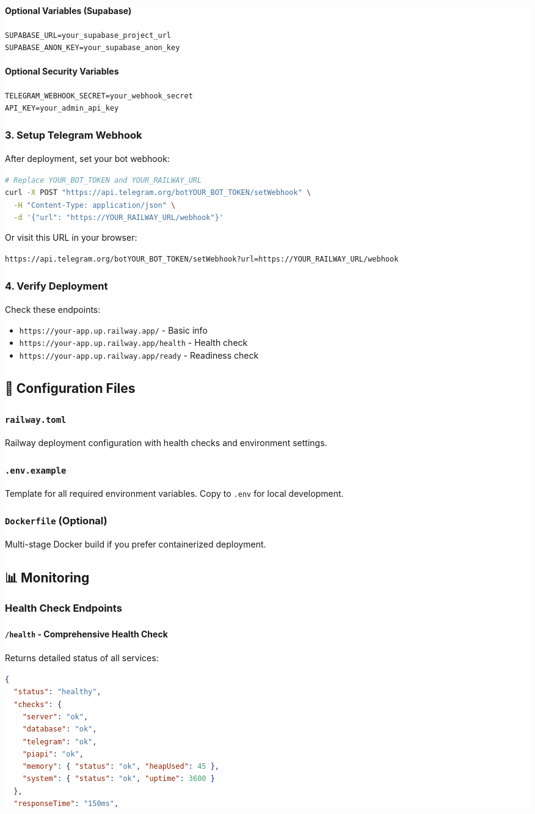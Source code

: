 #### Optional Variables (Supabase)
```env
SUPABASE_URL=your_supabase_project_url
SUPABASE_ANON_KEY=your_supabase_anon_key
```

#### Optional Security Variables
```env
TELEGRAM_WEBHOOK_SECRET=your_webhook_secret
API_KEY=your_admin_api_key
```

### 3. Setup Telegram Webhook

After deployment, set your bot webhook:

```bash
# Replace YOUR_BOT_TOKEN and YOUR_RAILWAY_URL
curl -X POST "https://api.telegram.org/botYOUR_BOT_TOKEN/setWebhook" \
  -H "Content-Type: application/json" \
  -d '{"url": "https://YOUR_RAILWAY_URL/webhook"}'
```

Or visit this URL in your browser:
```
https://api.telegram.org/botYOUR_BOT_TOKEN/setWebhook?url=https://YOUR_RAILWAY_URL/webhook
```

### 4. Verify Deployment

Check these endpoints:
- `https://your-app.up.railway.app/` - Basic info
- `https://your-app.up.railway.app/health` - Health check
- `https://your-app.up.railway.app/ready` - Readiness check

## 🔧 Configuration Files

### `railway.toml`
Railway deployment configuration with health checks and environment settings.

### `.env.example`
Template for all required environment variables. Copy to `.env` for local development.

### `Dockerfile` (Optional)
Multi-stage Docker build if you prefer containerized deployment.

## 📊 Monitoring

### Health Check Endpoints

#### `/health` - Comprehensive Health Check
Returns detailed status of all services:
```json
{
  "status": "healthy",
  "checks": {
    "server": "ok",
    "database": "ok", 
    "telegram": "ok",
    "piapi": "ok",
    "memory": { "status": "ok", "heapUsed": 45 },
    "system": { "status": "ok", "uptime": 3600 }
  },
  "responseTime": "150ms",
```